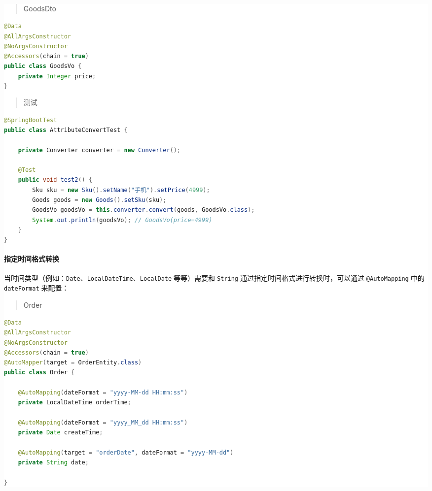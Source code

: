 ```java {8}
```

> GoodsDto

```java
@Data
@AllArgsConstructor
@NoArgsConstructor
@Accessors(chain = true)
public class GoodsVo {
    private Integer price;
}
```

> 测试

```java
@SpringBootTest
public class AttributeConvertTest {

    private Converter converter = new Converter();
    
    @Test
    public void test2() {
        Sku sku = new Sku().setName("手机").setPrice(4999);
        Goods goods = new Goods().setSku(sku);
        GoodsVo goodsVo = this.converter.convert(goods, GoodsVo.class);
        System.out.println(goodsVo); // GoodsVo(price=4999)
    }
}
```

#### 指定时间格式转换

当时间类型（例如：`Date`、`LocalDateTime`、`LocalDate` 等等）需要和 `String` 通过指定时间格式进行转换时，可以通过 `@AutoMapping` 中的 `dateFormat` 来配置：

> Order

```java
@Data
@AllArgsConstructor
@NoArgsConstructor
@Accessors(chain = true)
@AutoMapper(target = OrderEntity.class)
public class Order {

    @AutoMapping(dateFormat = "yyyy-MM-dd HH:mm:ss")
    private LocalDateTime orderTime;

    @AutoMapping(dateFormat = "yyyy_MM_dd HH:mm:ss")
    private Date createTime;

    @AutoMapping(target = "orderDate", dateFormat = "yyyy-MM-dd")
    private String date;

}
```
